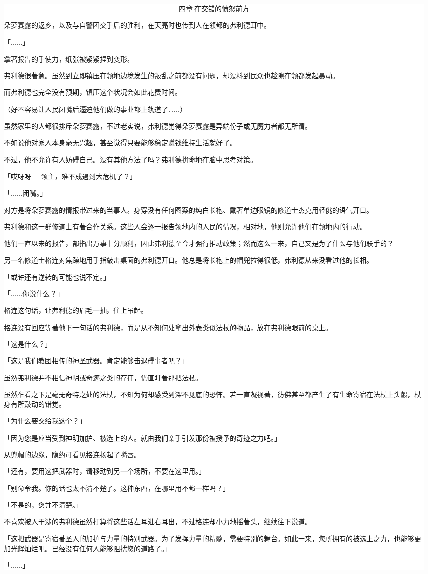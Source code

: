 <p align="center">四章 在交错的愤怒前方</p>

朵萝赛露的返乡，以及与自警团交手后的胜利，在天亮时也传到人在领都的弗利德耳中。

「……」

拿著报告的手使力，纸张被紧紧捏到变形。

弗利德很著急。虽然到立即镇压在领地边境发生的叛乱之前都没有问题，却没料到民众也趁隙在领都发起暴动。

而弗利德也完全没有预期，镇压这个状况会如此花费时间。

（好不容易让人民闭嘴后逼迫他们做的事业都上轨道了……）

虽然家里的人都很排斥朵萝赛露，不过老实说，弗利德觉得朵萝赛露是异端份子或无魔力者都无所谓。

不如说他对家人本身毫无兴趣，甚至觉得只要能够稳定赚钱维持生活就好了。

不过，他不允许有人妨碍自己。没有其他方法了吗？弗利德拚命地在脑中思考对策。

「哎呀呀──领主，难不成遇到大危机了？」

「……闭嘴。」

对方是将朵萝赛露的情报带过来的当事人。身穿没有任何图案的纯白长袍、戴著单边眼镜的修道士杰克用轻佻的语气开口。

弗利德和这一群修道士有著合作关系。这些人会逐一报告领地内的人民的情况，相对地，他则允许他们在领地内的行动。

他们一直以来的报告，都指出万事十分顺利，因此弗利德至今才强行推动政策；然而这么一来，自己又是为了什么与他们联手的？

另一名修道士格连对焦躁地用手指敲击桌面的弗利德开口。他总是将长袍上的帽兜拉得很低，弗利德从来没看过他的长相。

「或许还有逆转的可能也说不定。」

「……你说什么？」

格连这句话，让弗利德的眉毛一抽，往上吊起。

格连没有回应等著他下一句话的弗利德，而是从不知何处拿出外表类似法杖的物品，放在弗利德眼前的桌上。

「这是什么？」

「这是我们教团相传的神圣武器。肯定能够击退碍事者吧？」

虽然弗利德并不相信神明或奇迹之类的存在，仍直盯著那把法杖。

虽然乍看之下是毫无奇特之处的法杖，不知为何却感受到深不见底的恐怖。若一直凝视著，彷佛甚至都产生了有生命寄宿在法杖上头般，杖身有所鼓动的错觉。

「为什么要交给我这个？」

「因为您是应当受到神明加护、被选上的人。就由我们亲手引发那份被授予的奇迹之力吧。」

从兜帽的边缘，隐约可看见格连扬起了嘴唇。

「还有，要用这把武器时，请移动到另一个场所，不要在这里用。」

「别命令我。你的话也太不清不楚了。这种东西，在哪里用不都一样吗？」

「不是的，您并不清楚。」

不喜欢被人干涉的弗利德虽然打算将这些话左耳进右耳出，不过格连却小力地摇著头，继续往下说道。

「这把武器是寄宿著圣人的加护与力量的特别武器。为了发挥力量的精髓，需要特别的舞台。如此一来，您所拥有的被选上之力，也能够更加光辉灿烂吧。已经没有任何人能够阻扰您的道路了。」

「……」
